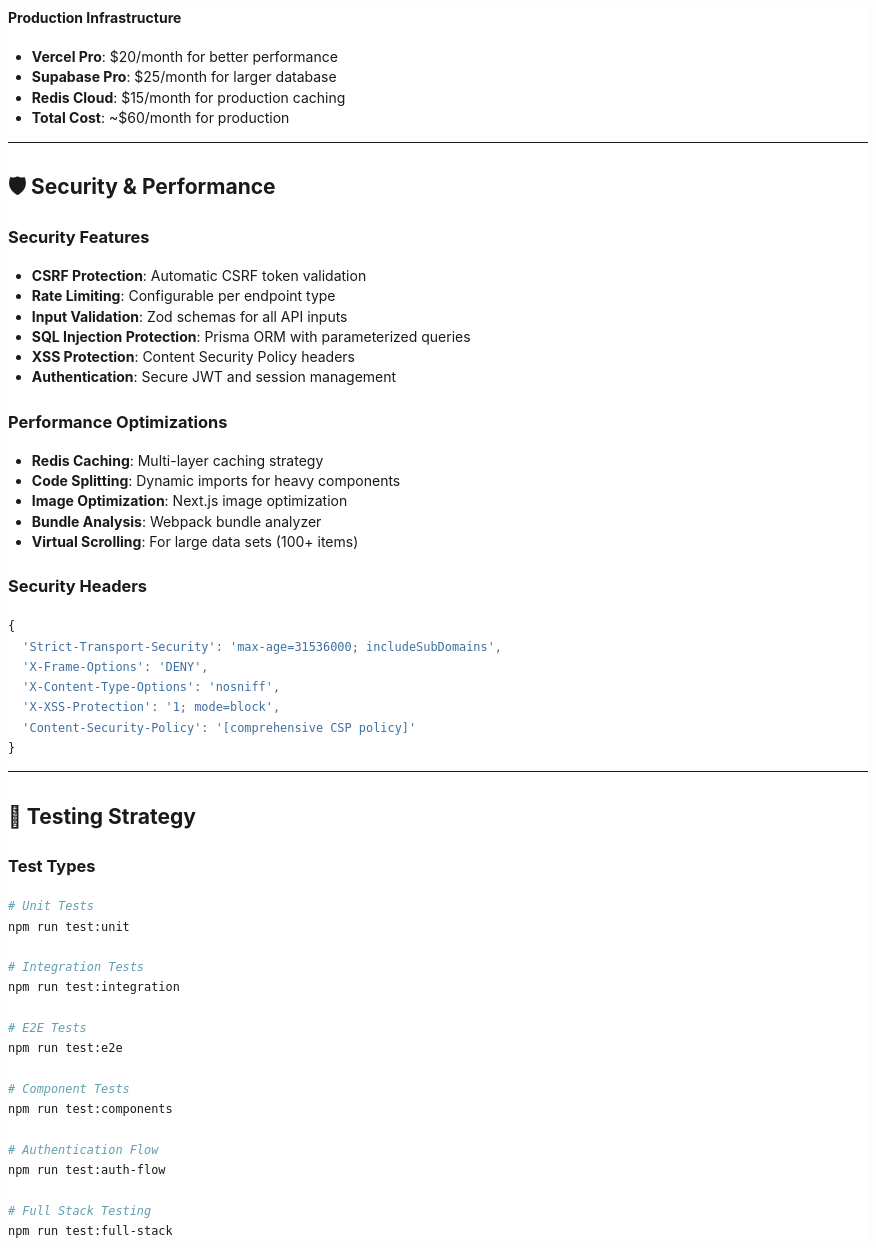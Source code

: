 #### Production Infrastructure
- **Vercel Pro**: $20/month for better performance
- **Supabase Pro**: $25/month for larger database
- **Redis Cloud**: $15/month for production caching
- **Total Cost**: ~$60/month for production

---

## 🛡️ Security & Performance

### Security Features
- **CSRF Protection**: Automatic CSRF token validation
- **Rate Limiting**: Configurable per endpoint type
- **Input Validation**: Zod schemas for all API inputs
- **SQL Injection Protection**: Prisma ORM with parameterized queries
- **XSS Protection**: Content Security Policy headers
- **Authentication**: Secure JWT and session management

### Performance Optimizations
- **Redis Caching**: Multi-layer caching strategy
- **Code Splitting**: Dynamic imports for heavy components
- **Image Optimization**: Next.js image optimization
- **Bundle Analysis**: Webpack bundle analyzer
- **Virtual Scrolling**: For large data sets (100+ items)

### Security Headers
```typescript
{
  'Strict-Transport-Security': 'max-age=31536000; includeSubDomains',
  'X-Frame-Options': 'DENY',
  'X-Content-Type-Options': 'nosniff',
  'X-XSS-Protection': '1; mode=block',
  'Content-Security-Policy': '[comprehensive CSP policy]'
}
```

---

## 🧪 Testing Strategy

### Test Types
```bash
# Unit Tests
npm run test:unit

# Integration Tests
npm run test:integration

# E2E Tests
npm run test:e2e

# Component Tests
npm run test:components

# Authentication Flow
npm run test:auth-flow

# Full Stack Testing
npm run test:full-stack
```
